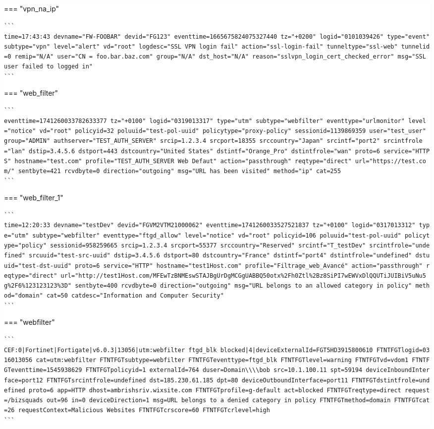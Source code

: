 

=== "vpn_na_ip"

    ```
	time=17:43:43 devname="FW-FOOBAR" devid="FG123" eventtime=1665675824075327440 tz="+0200" logid="0101039426" type="event" subtype="vpn" level="alert" vd="root" logdesc="SSL VPN login fail" action="ssl-login-fail" tunneltype="ssl-web" tunnelid=0 remip="N/A" user="CN = foo.bar.baz.com" group="N/A" dst_host="N/A" reason="sslvpn_login_cert_checked_error" msg="SSL user failed to logged in"
    ```



=== "web_filter"

    ```
	eventtime=1741260033782633377 tz="+0100" logid="0319013317" type="utm" subtype="webfilter" eventtype="urlmonitor" level="notice" vd="root" policyid=32 poluuid="test-pol-uuid" policytype="proxy-policy" sessionid=1139869359 user="test_user" group="ADMIN" authserver="TEST_AUTH_SERVER" srcip=1.2.3.4 srcport=18355 srccountry="Japan" srcintf="port2" srcintfrole="lan" dstip=3.4.5.6 dstport=443 dstcountry="United States" dstintf="Orange_Pro" dstintfrole="wan" proto=6 service="HTTPS" hostname="test.com" profile="TEST_AUTH_SERVER Web Defaut" action="passthrough" reqtype="direct" url="https://test.com/" sentbyte=421 rcvdbyte=0 direction="outgoing" msg="URL has been visited" method="ip" cat=255
    ```



=== "web_filter_1"

    ```
	time=12:20:33 devname="testDev" devid="FGVM2VTM21000062" eventtime=1741260033527521837 tz="+0100" logid="0317013312" type="utm" subtype="webfilter" eventtype="ftgd_allow" level="notice" vd="root" policyid=106 poluuid="test-pol-uuid" policytype="policy" sessionid=958259665 srcip=1.2.3.4 srcport=55377 srccountry="Reserved" srcintf="T_testDev" srcintfrole="undefined" srcuuid="test-src-uuid" dstip=3.4.5.6 dstport=80 dstcountry="France" dstintf="port4" dstintfrole="undefined" dstuuid="test-dst-uuid" proto=6 service="HTTP" hostname="test1Host.com" profile="Filtrage_web_Avancé" action="passthrough" reqtype="direct" url="http://test1Host.com/MFEwTzBNMEswSTAJBgUrDgMCGgUABBQ50otx%2Fh0Ztl%2Bz8SiPI7wEWVxDlQQUTiJUIBiV5uNu5g%2F6%123123123%3D" sentbyte=400 rcvdbyte=0 direction="outgoing" msg="URL belongs to an allowed category in policy" method="domain" cat=50 catdesc="Information and Computer Security"
    ```



=== "webfilter"

    ```
	CEF:0|Fortinet|Fortigate|v6.0.3|13056|utm:webfilter ftgd_blk blocked|4|deviceExternalId=FGT5HD3915800610 FTNTFGTlogid=0316013056 cat=utm:webfilter FTNTFGTsubtype=webfilter FTNTFGTeventtype=ftgd_blk FTNTFGTlevel=warning FTNTFGTvd=vdom1 FTNTFGTeventtime=1545938629 FTNTFGTpolicyid=1 externalId=764 duser=Domain\\\\bob src=10.1.100.11 spt=59194 deviceInboundInterface=port12 FTNTFGTsrcintfrole=undefined dst=185.230.61.185 dpt=80 deviceOutboundInterface=port11 FTNTFGTdstintfrole=undefined proto=6 app=HTTP dhost=ambrishsriv.wixsite.com FTNTFGTprofile=g-default act=blocked FTNTFGTreqtype=direct request=/bizsquads out=96 in=0 deviceDirection=1 msg=URL belongs to a denied category in policy FTNTFGTmethod=domain FTNTFGTcat=26 requestContext=Malicious Websites FTNTFGTcrscore=60 FTNTFGTcrlevel=high
    ```



